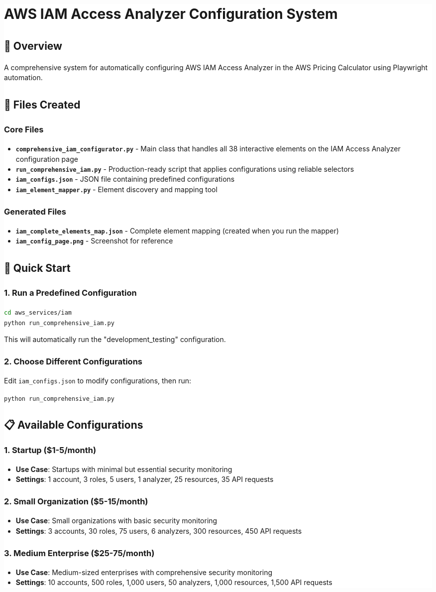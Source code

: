 # AWS IAM Access Analyzer Configuration System

## 🎯 Overview
A comprehensive system for automatically configuring AWS IAM Access Analyzer in the AWS Pricing Calculator using Playwright automation.

## 📁 Files Created

### Core Files
- **`comprehensive_iam_configurator.py`** - Main class that handles all 38 interactive elements on the IAM Access Analyzer configuration page
- **`run_comprehensive_iam.py`** - Production-ready script that applies configurations using reliable selectors
- **`iam_configs.json`** - JSON file containing predefined configurations
- **`iam_element_mapper.py`** - Element discovery and mapping tool

### Generated Files
- **`iam_complete_elements_map.json`** - Complete element mapping (created when you run the mapper)
- **`iam_config_page.png`** - Screenshot for reference

## 🚀 Quick Start

### 1. Run a Predefined Configuration
```bash
cd aws_services/iam
python run_comprehensive_iam.py
```
This will automatically run the "development_testing" configuration.

### 2. Choose Different Configurations
Edit `iam_configs.json` to modify configurations, then run:
```bash
python run_comprehensive_iam.py
```

## 📋 Available Configurations

### 1. Startup ($1-5/month)
- **Use Case**: Startups with minimal but essential security monitoring
- **Settings**: 1 account, 3 roles, 5 users, 1 analyzer, 25 resources, 35 API requests

### 2. Small Organization ($5-15/month)
- **Use Case**: Small organizations with basic security monitoring
- **Settings**: 3 accounts, 30 roles, 75 users, 6 analyzers, 300 resources, 450 API requests

### 3. Medium Enterprise ($25-75/month)
- **Use Case**: Medium-sized enterprises with comprehensive security monitoring
- **Settings**: 10 accounts, 500 roles, 1,000 users, 50 analyzers, 1,000 resources, 1,500 API requests
